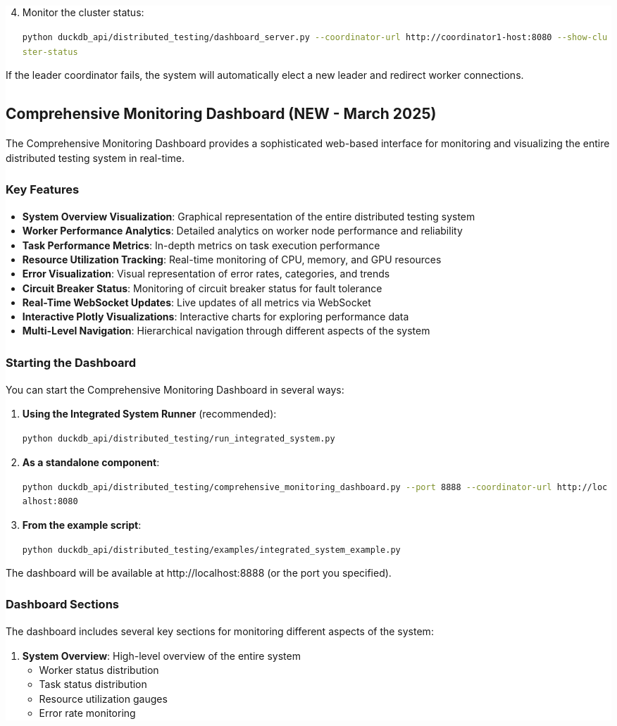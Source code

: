 4. Monitor the cluster status:
   ```bash
   python duckdb_api/distributed_testing/dashboard_server.py --coordinator-url http://coordinator1-host:8080 --show-cluster-status
   ```

If the leader coordinator fails, the system will automatically elect a new leader and redirect worker connections.

## Comprehensive Monitoring Dashboard (NEW - March 2025)

The Comprehensive Monitoring Dashboard provides a sophisticated web-based interface for monitoring and visualizing the entire distributed testing system in real-time.

### Key Features

- **System Overview Visualization**: Graphical representation of the entire distributed testing system
- **Worker Performance Analytics**: Detailed analytics on worker node performance and reliability
- **Task Performance Metrics**: In-depth metrics on task execution performance
- **Resource Utilization Tracking**: Real-time monitoring of CPU, memory, and GPU resources
- **Error Visualization**: Visual representation of error rates, categories, and trends
- **Circuit Breaker Status**: Monitoring of circuit breaker status for fault tolerance
- **Real-Time WebSocket Updates**: Live updates of all metrics via WebSocket
- **Interactive Plotly Visualizations**: Interactive charts for exploring performance data
- **Multi-Level Navigation**: Hierarchical navigation through different aspects of the system

### Starting the Dashboard

You can start the Comprehensive Monitoring Dashboard in several ways:

1. **Using the Integrated System Runner** (recommended):
   ```bash
   python duckdb_api/distributed_testing/run_integrated_system.py
   ```

2. **As a standalone component**:
   ```bash
   python duckdb_api/distributed_testing/comprehensive_monitoring_dashboard.py --port 8888 --coordinator-url http://localhost:8080
   ```

3. **From the example script**:
   ```bash
   python duckdb_api/distributed_testing/examples/integrated_system_example.py
   ```

The dashboard will be available at http://localhost:8888 (or the port you specified).

### Dashboard Sections

The dashboard includes several key sections for monitoring different aspects of the system:

1. **System Overview**: High-level overview of the entire system
   - Worker status distribution
   - Task status distribution
   - Resource utilization gauges
   - Error rate monitoring

